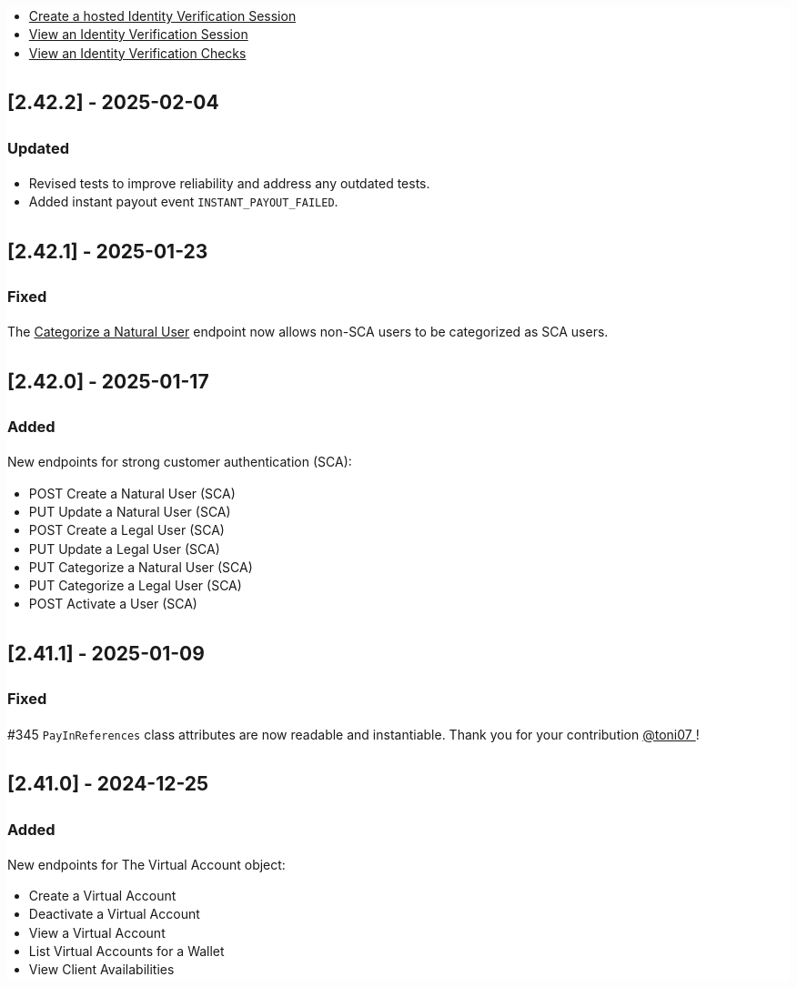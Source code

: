 - [Create a hosted Identity Verification Session](https://docs.mangopay.com/guides/users/verification/hosted#post-create-a-hosted-identity-verification-session)
- [View an Identity Verification Session](https://docs.mangopay.com/guides/users/verification/hosted#get-view-an-identity-verification-session)
- [View an Identity Verification Checks](https://docs.mangopay.com/guides/users/verification/hosted#get-view-identity-verification-checks)

## [2.42.2] - 2025-02-04

### Updated

- Revised tests to improve reliability and address any outdated tests.
- Added instant payout event `INSTANT_PAYOUT_FAILED`.

## [2.42.1] - 2025-01-23
### Fixed

The [Categorize a Natural User](https://docs.mangopay.com/api-reference/users/categorize-natural-user) endpoint now allows non-SCA users to be categorized as SCA users.

## [2.42.0] - 2025-01-17
### Added
New endpoints for strong customer authentication (SCA):

- POST Create a Natural User (SCA)
- PUT Update a Natural User (SCA)
- POST Create a Legal User (SCA)
- PUT Update a Legal User (SCA)
- PUT Categorize a Natural User (SCA)
- PUT Categorize a Legal User (SCA)
- POST Activate a User (SCA)

## [2.41.1] - 2025-01-09
### Fixed
#345 `PayInReferences` class attributes are now readable and instantiable. Thank you for your contribution [@toni07 ](https://github.com/toni07)!

## [2.41.0] - 2024-12-25
### Added

New endpoints for The Virtual Account object:

- Create a Virtual Account
- Deactivate a Virtual Account
- View a Virtual Account
- List Virtual Accounts for a Wallet
- View Client Availabilities
